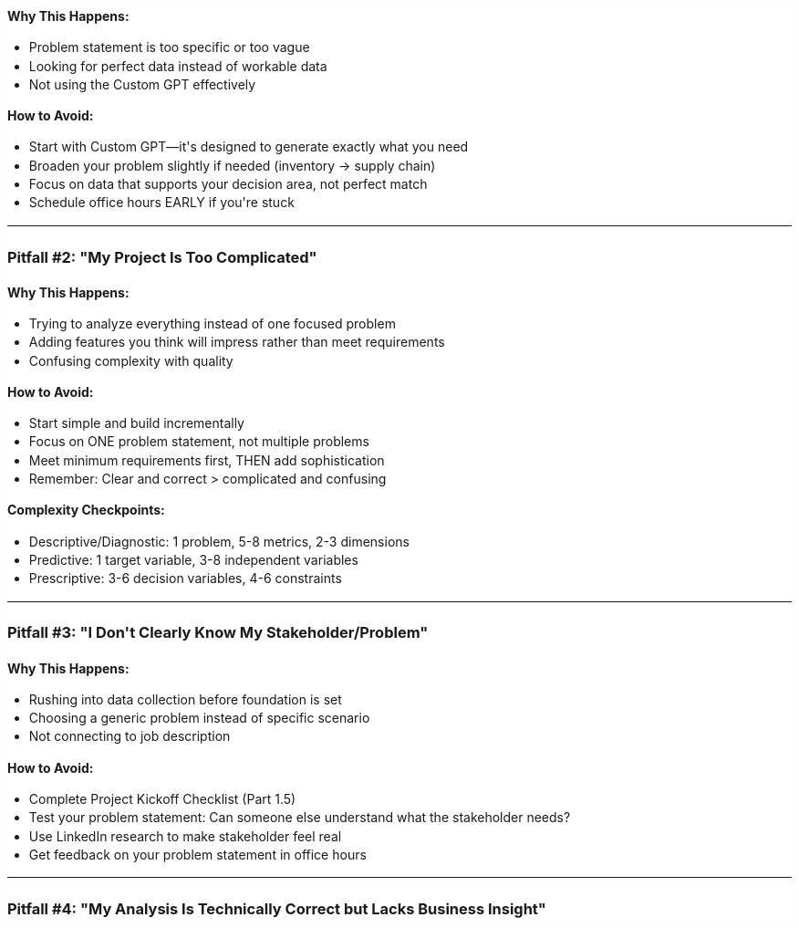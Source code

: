 **Why This Happens:**

- Problem statement is too specific or too vague
- Looking for perfect data instead of workable data
- Not using the Custom GPT effectively

**How to Avoid:**

- Start with Custom GPT—it's designed to generate exactly what you need
- Broaden your problem slightly if needed (inventory → supply chain)
- Focus on data that supports your decision area, not perfect match
- Schedule office hours EARLY if you're stuck

---

### Pitfall #2: "My Project Is Too Complicated"

**Why This Happens:**

- Trying to analyze everything instead of one focused problem
- Adding features you think will impress rather than meet requirements
- Confusing complexity with quality

**How to Avoid:**

- Start simple and build incrementally
- Focus on ONE problem statement, not multiple problems
- Meet minimum requirements first, THEN add sophistication
- Remember: Clear and correct > complicated and confusing

**Complexity Checkpoints:**

- Descriptive/Diagnostic: 1 problem, 5-8 metrics, 2-3 dimensions
- Predictive: 1 target variable, 3-8 independent variables
- Prescriptive: 3-6 decision variables, 4-6 constraints

---

### Pitfall #3: "I Don't Clearly Know My Stakeholder/Problem"

**Why This Happens:**

- Rushing into data collection before foundation is set
- Choosing a generic problem instead of specific scenario
- Not connecting to job description

**How to Avoid:**

- Complete Project Kickoff Checklist (Part 1.5)
- Test your problem statement: Can someone else understand what the stakeholder needs?
- Use LinkedIn research to make stakeholder feel real
- Get feedback on your problem statement in office hours

---

### Pitfall #4: "My Analysis Is Technically Correct but Lacks Business Insight"
